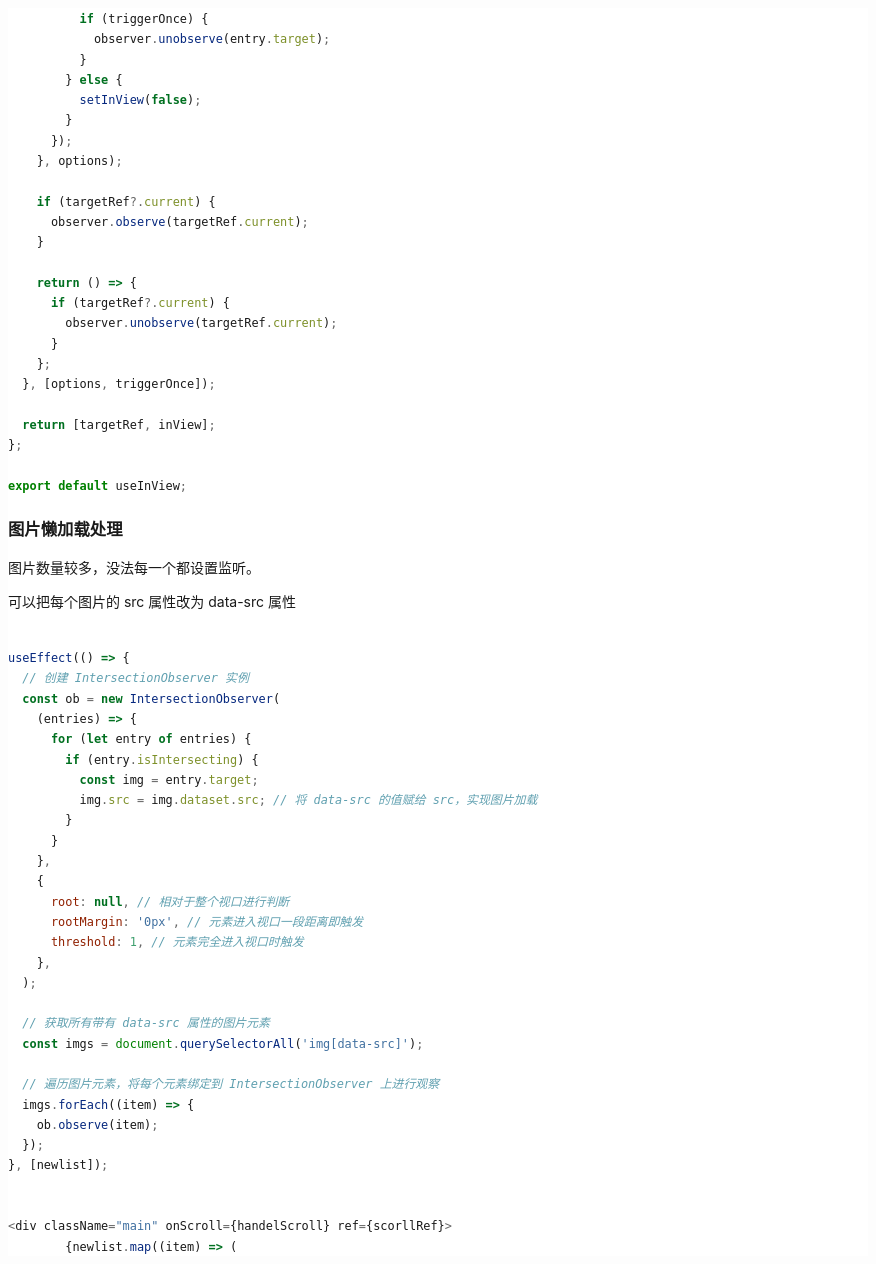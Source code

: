 ```ts
          if (triggerOnce) {
            observer.unobserve(entry.target);
          }
        } else {
          setInView(false);
        }
      });
    }, options);

    if (targetRef?.current) {
      observer.observe(targetRef.current);
    }

    return () => {
      if (targetRef?.current) {
        observer.unobserve(targetRef.current);
      }
    };
  }, [options, triggerOnce]);

  return [targetRef, inView];
};

export default useInView;
```

### 图片懒加载处理

图片数量较多，没法每一个都设置监听。

可以把每个图片的 src 属性改为 data-src 属性

```js

useEffect(() => {
  // 创建 IntersectionObserver 实例
  const ob = new IntersectionObserver(
    (entries) => {
      for (let entry of entries) {
        if (entry.isIntersecting) {
          const img = entry.target;
          img.src = img.dataset.src; // 将 data-src 的值赋给 src，实现图片加载
        }
      }
    },
    {
      root: null, // 相对于整个视口进行判断
      rootMargin: '0px', // 元素进入视口一段距离即触发
      threshold: 1, // 元素完全进入视口时触发
    },
  );

  // 获取所有带有 data-src 属性的图片元素
  const imgs = document.querySelectorAll('img[data-src]');

  // 遍历图片元素，将每个元素绑定到 IntersectionObserver 上进行观察
  imgs.forEach((item) => {
    ob.observe(item);
  });
}, [newlist]);


<div className="main" onScroll={handelScroll} ref={scorllRef}>
        {newlist.map((item) => (
```